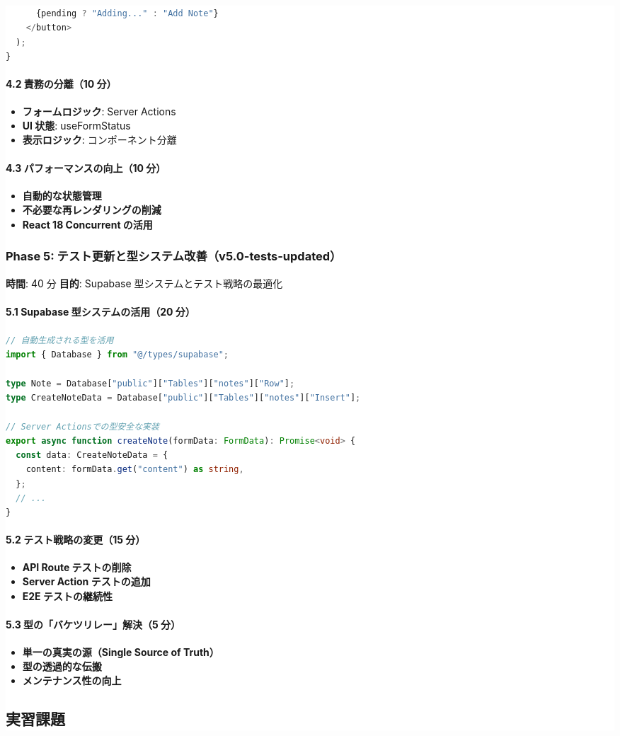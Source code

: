 ```typescript
      {pending ? "Adding..." : "Add Note"}
    </button>
  );
}
```

#### 4.2 責務の分離（10 分）

- **フォームロジック**: Server Actions
- **UI 状態**: useFormStatus
- **表示ロジック**: コンポーネント分離

#### 4.3 パフォーマンスの向上（10 分）

- **自動的な状態管理**
- **不必要な再レンダリングの削減**
- **React 18 Concurrent の活用**

### Phase 5: テスト更新と型システム改善（v5.0-tests-updated）

**時間**: 40 分
**目的**: Supabase 型システムとテスト戦略の最適化

#### 5.1 Supabase 型システムの活用（20 分）

```typescript
// 自動生成される型を活用
import { Database } from "@/types/supabase";

type Note = Database["public"]["Tables"]["notes"]["Row"];
type CreateNoteData = Database["public"]["Tables"]["notes"]["Insert"];

// Server Actionsでの型安全な実装
export async function createNote(formData: FormData): Promise<void> {
  const data: CreateNoteData = {
    content: formData.get("content") as string,
  };
  // ...
}
```

#### 5.2 テスト戦略の変更（15 分）

- **API Route テストの削除**
- **Server Action テストの追加**
- **E2E テストの継続性**

#### 5.3 型の「バケツリレー」解決（5 分）

- **単一の真実の源（Single Source of Truth）**
- **型の透過的な伝搬**
- **メンテナンス性の向上**

## 実習課題

